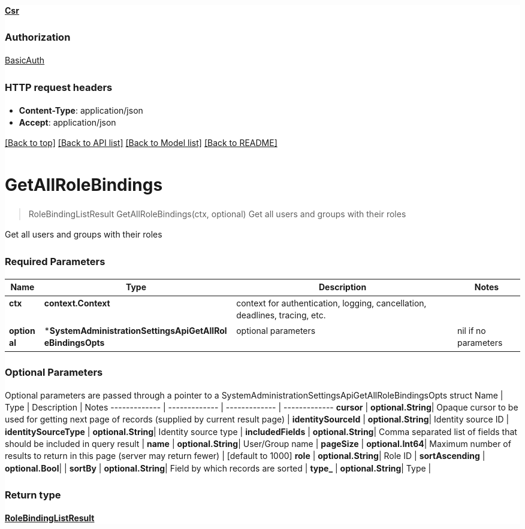 [**Csr**](Csr.md)

### Authorization

[BasicAuth](../README.md#BasicAuth)

### HTTP request headers

 - **Content-Type**: application/json
 - **Accept**: application/json

[[Back to top]](#) [[Back to API list]](../README.md#documentation-for-api-endpoints) [[Back to Model list]](../README.md#documentation-for-models) [[Back to README]](../README.md)

# **GetAllRoleBindings**
> RoleBindingListResult GetAllRoleBindings(ctx, optional)
Get all users and groups with their roles

Get all users and groups with their roles

### Required Parameters

Name | Type | Description  | Notes
------------- | ------------- | ------------- | -------------
 **ctx** | **context.Context** | context for authentication, logging, cancellation, deadlines, tracing, etc.
 **optional** | ***SystemAdministrationSettingsApiGetAllRoleBindingsOpts** | optional parameters | nil if no parameters

### Optional Parameters
Optional parameters are passed through a pointer to a SystemAdministrationSettingsApiGetAllRoleBindingsOpts struct
Name | Type | Description  | Notes
------------- | ------------- | ------------- | -------------
 **cursor** | **optional.String**| Opaque cursor to be used for getting next page of records (supplied by current result page) | 
 **identitySourceId** | **optional.String**| Identity source ID | 
 **identitySourceType** | **optional.String**| Identity source type | 
 **includedFields** | **optional.String**| Comma separated list of fields that should be included in query result | 
 **name** | **optional.String**| User/Group name | 
 **pageSize** | **optional.Int64**| Maximum number of results to return in this page (server may return fewer) | [default to 1000]
 **role** | **optional.String**| Role ID | 
 **sortAscending** | **optional.Bool**|  | 
 **sortBy** | **optional.String**| Field by which records are sorted | 
 **type_** | **optional.String**| Type | 

### Return type

[**RoleBindingListResult**](RoleBindingListResult.md)
